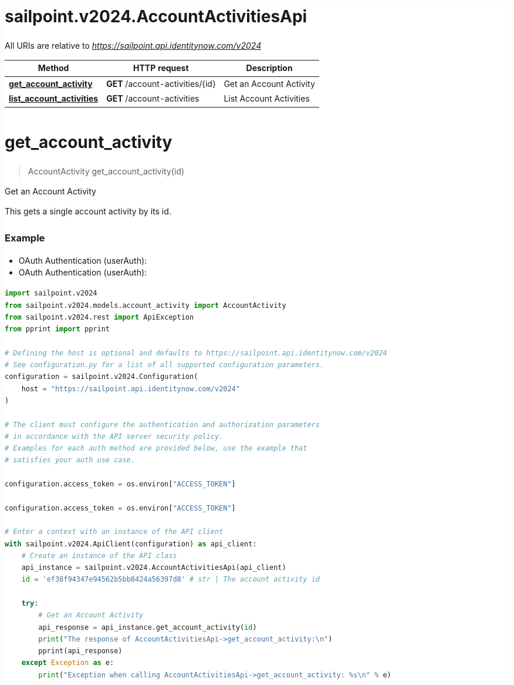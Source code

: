 # sailpoint.v2024.AccountActivitiesApi

All URIs are relative to *https://sailpoint.api.identitynow.com/v2024*

Method | HTTP request | Description
------------- | ------------- | -------------
[**get_account_activity**](AccountActivitiesApi.md#get_account_activity) | **GET** /account-activities/{id} | Get an Account Activity
[**list_account_activities**](AccountActivitiesApi.md#list_account_activities) | **GET** /account-activities | List Account Activities


# **get_account_activity**
> AccountActivity get_account_activity(id)

Get an Account Activity

This gets a single account activity by its id.

### Example

* OAuth Authentication (userAuth):
* OAuth Authentication (userAuth):

```python
import sailpoint.v2024
from sailpoint.v2024.models.account_activity import AccountActivity
from sailpoint.v2024.rest import ApiException
from pprint import pprint

# Defining the host is optional and defaults to https://sailpoint.api.identitynow.com/v2024
# See configuration.py for a list of all supported configuration parameters.
configuration = sailpoint.v2024.Configuration(
    host = "https://sailpoint.api.identitynow.com/v2024"
)

# The client must configure the authentication and authorization parameters
# in accordance with the API server security policy.
# Examples for each auth method are provided below, use the example that
# satisfies your auth use case.

configuration.access_token = os.environ["ACCESS_TOKEN"]

configuration.access_token = os.environ["ACCESS_TOKEN"]

# Enter a context with an instance of the API client
with sailpoint.v2024.ApiClient(configuration) as api_client:
    # Create an instance of the API class
    api_instance = sailpoint.v2024.AccountActivitiesApi(api_client)
    id = 'ef38f94347e94562b5bb8424a56397d8' # str | The account activity id

    try:
        # Get an Account Activity
        api_response = api_instance.get_account_activity(id)
        print("The response of AccountActivitiesApi->get_account_activity:\n")
        pprint(api_response)
    except Exception as e:
        print("Exception when calling AccountActivitiesApi->get_account_activity: %s\n" % e)
```
